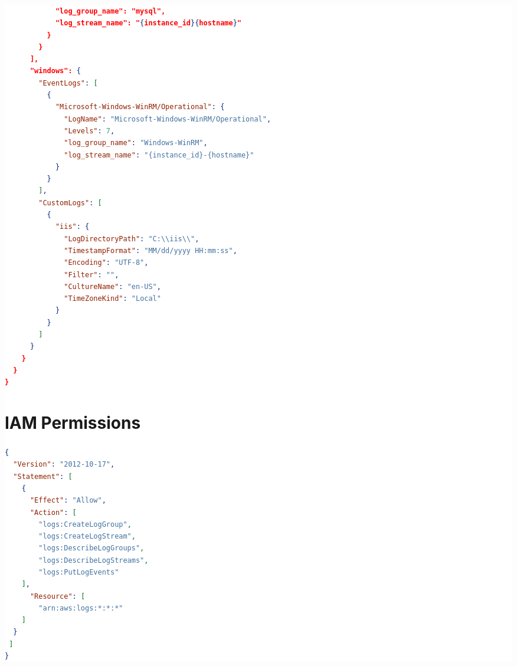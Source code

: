 ```json
            "log_group_name": "mysql",
            "log_stream_name": "{instance_id}{hostname}"
          }
        }
      ],
      "windows": {
        "EventLogs": [
          {
            "Microsoft-Windows-WinRM/Operational": {
              "LogName": "Microsoft-Windows-WinRM/Operational",
              "Levels": 7,
              "log_group_name": "Windows-WinRM",
              "log_stream_name": "{instance_id}-{hostname}"
            }
          }
        ],
        "CustomLogs": [
          {
            "iis": {
              "LogDirectoryPath": "C:\\iis\\",
              "TimestampFormat": "MM/dd/yyyy HH:mm:ss",
              "Encoding": "UTF-8",
              "Filter": "",
              "CultureName": "en-US",
              "TimeZoneKind": "Local"
            }
          }
        ]
      }
    }
  }
}
```

# IAM Permissions

```json
{
  "Version": "2012-10-17",
  "Statement": [
    {
      "Effect": "Allow",
      "Action": [
        "logs:CreateLogGroup",
        "logs:CreateLogStream",
        "logs:DescribeLogGroups",
        "logs:DescribeLogStreams",
        "logs:PutLogEvents"
    ],
      "Resource": [
        "arn:aws:logs:*:*:*"
    ]
  }
 ]
}
```
